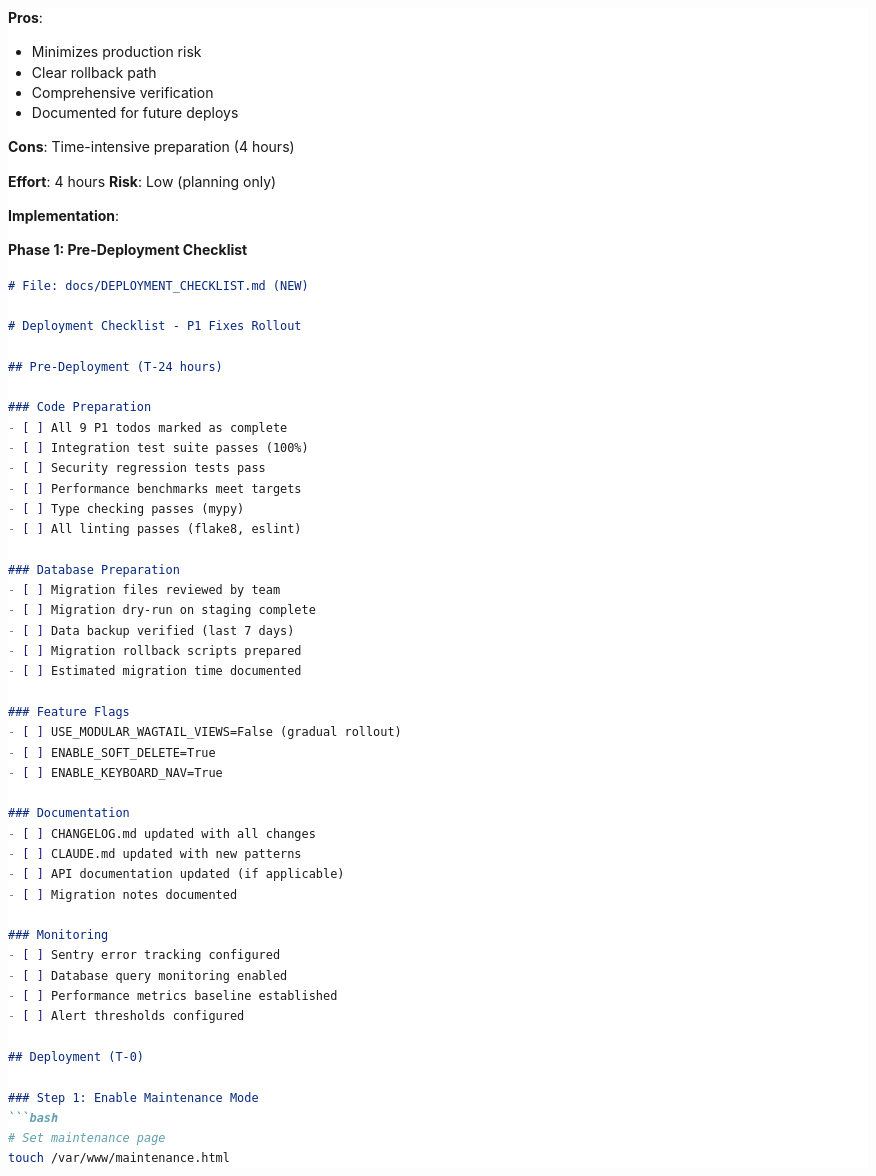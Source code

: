 **Pros**:
- Minimizes production risk
- Clear rollback path
- Comprehensive verification
- Documented for future deploys

**Cons**: Time-intensive preparation (4 hours)

**Effort**: 4 hours
**Risk**: Low (planning only)

**Implementation**:

**Phase 1: Pre-Deployment Checklist**

```markdown
# File: docs/DEPLOYMENT_CHECKLIST.md (NEW)

# Deployment Checklist - P1 Fixes Rollout

## Pre-Deployment (T-24 hours)

### Code Preparation
- [ ] All 9 P1 todos marked as complete
- [ ] Integration test suite passes (100%)
- [ ] Security regression tests pass
- [ ] Performance benchmarks meet targets
- [ ] Type checking passes (mypy)
- [ ] All linting passes (flake8, eslint)

### Database Preparation
- [ ] Migration files reviewed by team
- [ ] Migration dry-run on staging complete
- [ ] Data backup verified (last 7 days)
- [ ] Migration rollback scripts prepared
- [ ] Estimated migration time documented

### Feature Flags
- [ ] USE_MODULAR_WAGTAIL_VIEWS=False (gradual rollout)
- [ ] ENABLE_SOFT_DELETE=True
- [ ] ENABLE_KEYBOARD_NAV=True

### Documentation
- [ ] CHANGELOG.md updated with all changes
- [ ] CLAUDE.md updated with new patterns
- [ ] API documentation updated (if applicable)
- [ ] Migration notes documented

### Monitoring
- [ ] Sentry error tracking configured
- [ ] Database query monitoring enabled
- [ ] Performance metrics baseline established
- [ ] Alert thresholds configured

## Deployment (T-0)

### Step 1: Enable Maintenance Mode
```bash
# Set maintenance page
touch /var/www/maintenance.html
```
